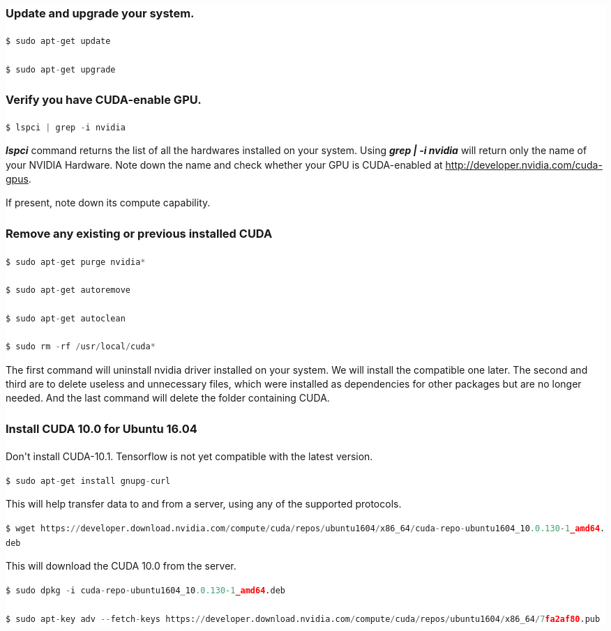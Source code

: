 ### Update and upgrade your system.


```python
$ sudo apt-get update

$ sudo apt-get upgrade
```

### Verify you have CUDA-enable GPU.

```python
$ lspci | grep -i nvidia
```

***lspci*** command returns the list of all the hardwares installed on your system. Using ***grep | -i nvidia*** will return only the name of your NVIDIA Hardware. Note down the name and check whether your GPU is CUDA-enabled at http://developer.nvidia.com/cuda-gpus.

If present, note down its compute capability.

### Remove any existing or previous installed CUDA

```python
$ sudo apt-get purge nvidia*

$ sudo apt-get autoremove

$ sudo apt-get autoclean

$ sudo rm -rf /usr/local/cuda*
```

The first command will uninstall nvidia driver installed on your system. We will install the compatible one later. The second and third are to delete useless and unnecessary files, which were installed as dependencies for other packages but are no longer needed. And the last command will delete the folder containing CUDA.

### Install CUDA 10.0 for Ubuntu 16.04

Don't install CUDA-10.1. Tensorflow is not yet compatible with the latest version.

```python
$ sudo apt-get install gnupg-curl
```

This will help transfer data to and from a server, using any of the supported protocols.

```python
$ wget https://developer.download.nvidia.com/compute/cuda/repos/ubuntu1604/x86_64/cuda-repo-ubuntu1604_10.0.130-1_amd64.deb
```

This will download the CUDA 10.0 from the server.

```python
$ sudo dpkg -i cuda-repo-ubuntu1604_10.0.130-1_amd64.deb

$ sudo apt-key adv --fetch-keys https://developer.download.nvidia.com/compute/cuda/repos/ubuntu1604/x86_64/7fa2af80.pub

```
